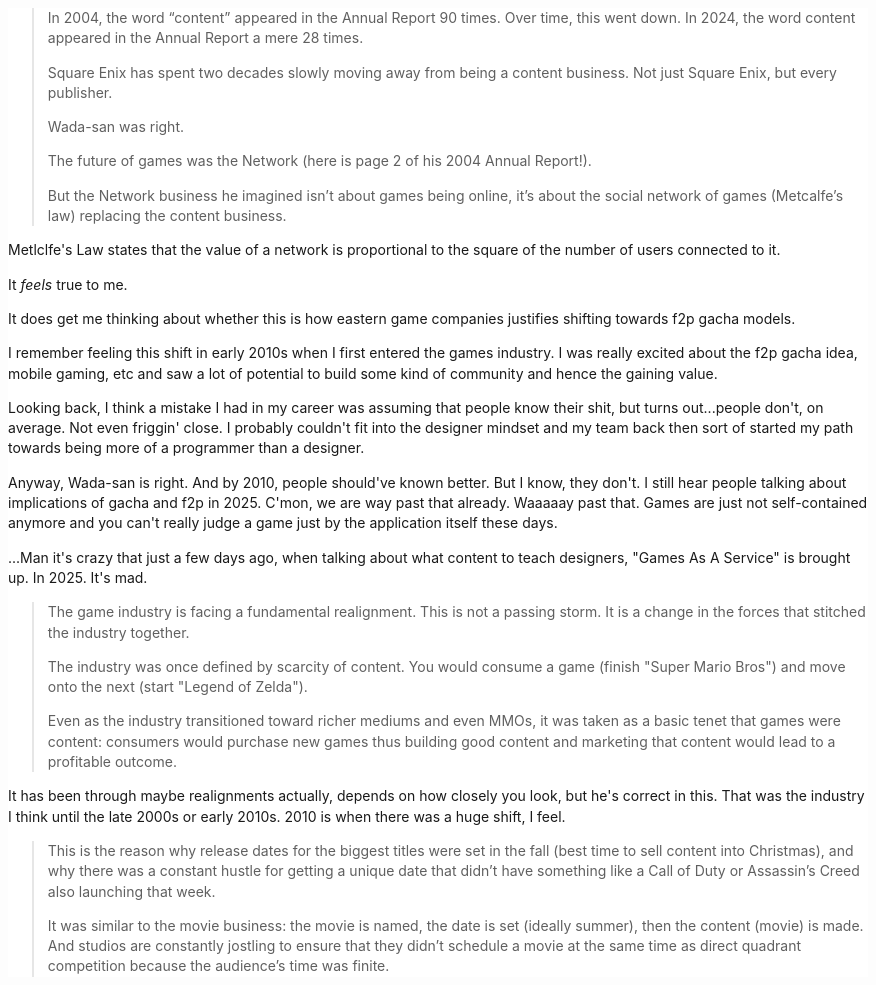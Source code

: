 > In 2004, the word “content” appeared in the Annual Report 90 times. Over time, this went down. In 2024, the word content appeared in the Annual Report a mere 28 times.
> 
> Square Enix has spent two decades slowly moving away from being a content business. Not just Square Enix, but every publisher.  
> 
> Wada-san was right.  
> 
> The future of games was the Network (here is page 2 of his 2004 Annual Report!).  
> 
> But the Network business he imagined isn’t about games being online, it’s about the social network of games (Metcalfe’s law) replacing the content business.

Metlclfe's Law states that the value of a network is proportional to the square of the number of users connected to it. 

It *feels* true to me. 

It does get me thinking about whether this is how eastern game companies justifies shifting towards f2p gacha models. 

I remember feeling this shift in early 2010s when I first entered the games industry. I was really excited about the f2p gacha idea, mobile gaming, etc and saw a lot of potential to build some kind of community and hence the gaining value. 

Looking back, I think a mistake I had in my career was assuming that people know their shit, but turns out...people don't, on average. Not even friggin' close. I probably couldn't fit into the designer mindset and my team back then sort of started my path towards being more of a programmer than a designer.

Anyway, Wada-san is right. And by 2010, people should've known better. But I know, they don't. I still hear people talking about implications of gacha and f2p in 2025. C'mon, we are way past that already. Waaaaay past that. Games are just not self-contained anymore and you can't really judge a game just by the application itself these days.

...Man it's crazy that just a few days ago, when talking about what content to teach designers, "Games As A Service" is brought up. In 2025. It's mad. 

> The game industry is facing a fundamental realignment. This is not a passing storm. It is a change in the forces that stitched the industry together. 
> 
> The industry was once defined by scarcity of content. You would consume a game (finish "Super Mario Bros") and move onto the next (start "Legend of Zelda").  
> 
> Even as the industry transitioned toward richer mediums and even MMOs, it was taken as a basic tenet that games were content: consumers would purchase new games thus building good content and marketing that content would lead to a profitable outcome.

It has been through maybe realignments actually, depends on how closely you look, but he's correct in this. That was the industry I think until the late 2000s or early 2010s. 2010 is when there was a huge shift, I feel. 

>This is the reason why release dates for the biggest titles were set in the fall (best time to sell content into Christmas), and why there was a constant hustle for getting a unique date that didn’t have something like a Call of Duty or Assassin’s Creed also launching that week.  
>
>It was similar to the movie business: the movie is named, the date is set (ideally summer), then the content (movie) is made. And studios are constantly jostling to ensure that they didn’t schedule a movie at the same time as direct quadrant competition because the audience’s time was finite.  
